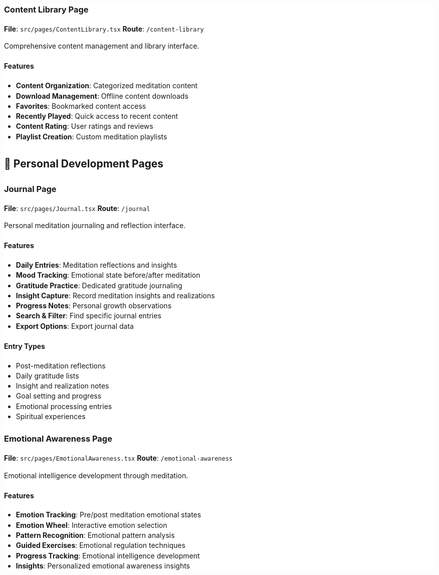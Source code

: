 ### Content Library Page
**File**: `src/pages/ContentLibrary.tsx`
**Route**: `/content-library`

Comprehensive content management and library interface.

#### Features
- **Content Organization**: Categorized meditation content
- **Download Management**: Offline content downloads
- **Favorites**: Bookmarked content access
- **Recently Played**: Quick access to recent content
- **Content Rating**: User ratings and reviews
- **Playlist Creation**: Custom meditation playlists

## 📝 Personal Development Pages

### Journal Page
**File**: `src/pages/Journal.tsx`
**Route**: `/journal`

Personal meditation journaling and reflection interface.

#### Features
- **Daily Entries**: Meditation reflections and insights
- **Mood Tracking**: Emotional state before/after meditation
- **Gratitude Practice**: Dedicated gratitude journaling
- **Insight Capture**: Record meditation insights and realizations
- **Progress Notes**: Personal growth observations
- **Search & Filter**: Find specific journal entries
- **Export Options**: Export journal data

#### Entry Types
- Post-meditation reflections
- Daily gratitude lists
- Insight and realization notes
- Goal setting and progress
- Emotional processing entries
- Spiritual experiences

### Emotional Awareness Page
**File**: `src/pages/EmotionalAwareness.tsx`
**Route**: `/emotional-awareness`

Emotional intelligence development through meditation.

#### Features
- **Emotion Tracking**: Pre/post meditation emotional states
- **Emotion Wheel**: Interactive emotion selection
- **Pattern Recognition**: Emotional pattern analysis
- **Guided Exercises**: Emotional regulation techniques
- **Progress Tracking**: Emotional intelligence development
- **Insights**: Personalized emotional awareness insights
